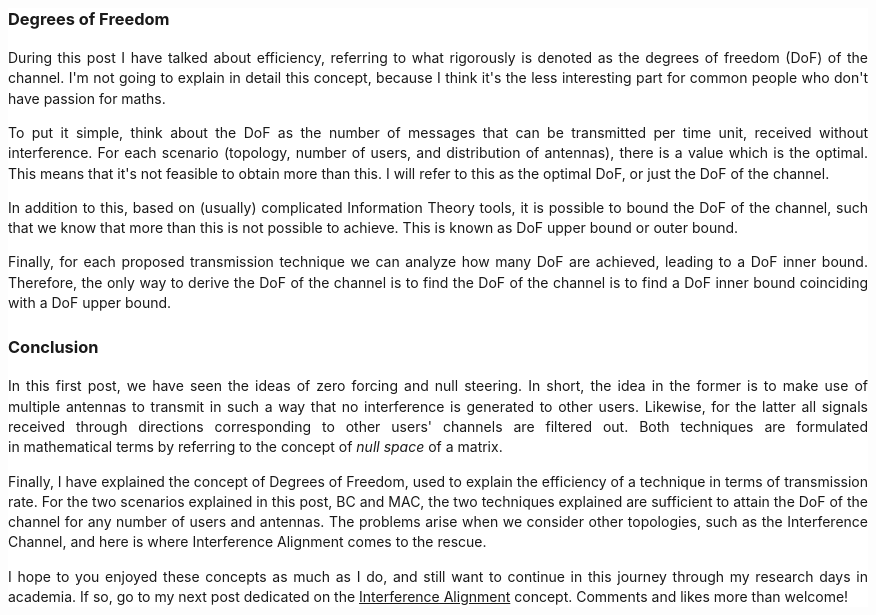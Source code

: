 <h3><strong>Degrees of Freedom</strong></h3>
<p style="text-align: justify;">During this post I have talked about efficiency, referring to what rigorously is denoted as the <it>degrees of freedom</it> (DoF) of the channel. I'm not going to explain in detail this concept, because I think it's the less interesting part for common people who don't have passion for maths.</p>

<p style="text-align: justify;">To put it simple, think about the DoF as the number of messages that can be transmitted per time unit, received without interference. For each scenario (topology, number of users, and distribution of antennas), there is a value which is the optimal. This means that it's not feasible to obtain more than this. I will refer to this as the <it>optimal</it> DoF, or just the <it>DoF of the channel</it>.</p>

<p style="text-align: justify;">In addition to this, based on (usually) complicated Information Theory tools, it is possible to bound the DoF of the channel, such that we know that more than this is not possible to achieve. This is known as DoF <it>upper bound</it> or <it>outer bound</it>.</p>

<p style="text-align: justify;">Finally, for each proposed transmission technique we can analyze how many DoF are achieved, leading to a DoF <it>inner bound</it>. Therefore, the only way to derive the DoF of the channel is to find the DoF of the channel is to find a DoF inner bound coinciding with a DoF upper bound.</p>

<h3><strong>Conclusion</strong></h3>
<p style="text-align: justify;">In this first post, we have seen the ideas of zero forcing and null steering. In short, the idea in the former is to make use of multiple antennas to transmit in such a way that no interference is generated to other users. Likewise, for the latter all signals received through directions corresponding to other users' channels are filtered out. Both techniques are formulated in mathematical terms by referring to the concept of <em>null space </em>of a matrix.</p>

<p style="text-align: justify;">Finally, I have explained the concept of Degrees of Freedom, used to explain the efficiency of a technique in terms of transmission rate. For the two scenarios explained in this post, BC and MAC, the two techniques explained are sufficient to attain the DoF of the channel for any number of users and antennas. The problems arise when we consider other topologies, such as the Interference Channel, and here is where Interference Alignment comes to the rescue.</p>

<p style="text-align: justify;">I hope to you enjoyed these concepts as much as I do, and still want to continue in this journey through my research days in academia. If so, go to my next post dedicated on the <a href="/posts/interference-alignment/">Interference Alignment</a> concept. Comments and likes more than welcome!</p>
